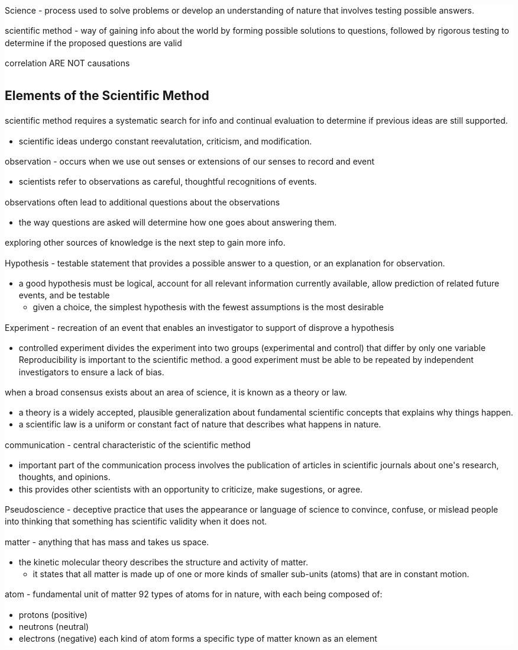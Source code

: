 Science - process used to solve problems or develop an understanding of nature that involves testing possible answers.

scientific method - way of gaining info about the world by forming possible solutions to questions, followed by rigorous testing to determine if the proposed questions are valid

correlation ARE NOT causations

Elements of the Scientific Method
--

scientific method requires a systematic search for info and continual evaluation to determine if previous ideas are still supported.
- scientific ideas undergo constant reevalutation, criticism, and modification.

observation - occurs when we use out senses or extensions of our senses to record and event
- scientists refer to observations as careful, thoughtful recognitions of events.

observations often lead to additional questions about the observations
- the way questions are asked will determine how one goes about answering them.

exploring other sources of knowledge is the next step to gain more info. 

Hypothesis - testable statement that provides a possible answer to a question, or an explanation for observation.
- a good hypothesis must be logical, account for all relevant information currently available, allow prediction of related future events, and be testable
	- given a choice, the simplest hypothesis with the fewest assumptions is the most desirable

Experiment - recreation of an event that enables an investigator to support of disprove a hypothesis
- controlled experiment divides the experiment into two groups (experimental and control) that differ by only one variable
Reproducibility is important to the scientific method. a good experiment must be able to be repeated by independent investigators to ensure a lack of bias.

when a broad consensus exists about an area of science, it is known as a theory or law.
- a theory is a widely accepted, plausible generalization about fundamental scientific concepts that explains why things happen.
- a scientific law is a uniform or constant fact of nature that describes what happens in nature.

communication - central characteristic of the scientific method
 - important part of the communication process involves the publication of articles in scientific journals about one's research, thoughts, and opinions.
 - this provides other scientists with an opportunity to criticize, make sugestions, or agree.

Pseudoscience - deceptive practice that uses the appearance or language of science to convince, confuse, or mislead people into thinking that something has scientific validity when it does not.

matter - anything that has mass and takes us space.
 - the kinetic molecular theory describes the structure and activity of matter.
	 - it states that all matter is made up of one or more kinds of smaller sub-units (atoms) that are in constant motion.

atom - fundamental unit of matter
92 types of atoms for in nature, with each being composed of:
 - protons (positive)
 - neutrons (neutral)
 - electrons (negative)
each kind of atom forms a specific type of matter known as an element
